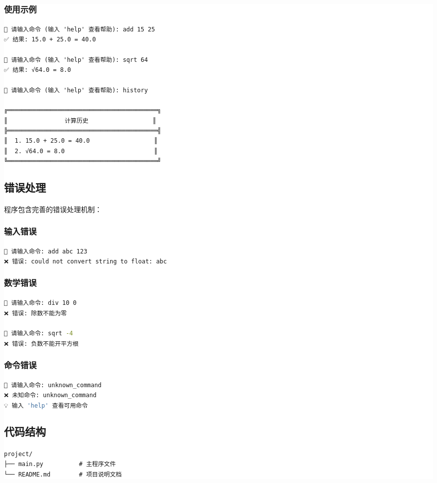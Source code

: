 ### 使用示例

```
🧮 请输入命令 (输入 'help' 查看帮助): add 15 25
✅ 结果: 15.0 + 25.0 = 40.0

🧮 请输入命令 (输入 'help' 查看帮助): sqrt 64
✅ 结果: √64.0 = 8.0

🧮 请输入命令 (输入 'help' 查看帮助): history

╔══════════════════════════════════════════╗
║                计算历史                  ║
╠══════════════════════════════════════════╣
║  1. 15.0 + 25.0 = 40.0                  ║
║  2. √64.0 = 8.0                         ║
╚══════════════════════════════════════════╝
```

## 错误处理

程序包含完善的错误处理机制：

### 输入错误
```bash
🧮 请输入命令: add abc 123
❌ 错误: could not convert string to float: abc
```

### 数学错误
```bash
🧮 请输入命令: div 10 0
❌ 错误: 除数不能为零

🧮 请输入命令: sqrt -4
❌ 错误: 负数不能开平方根
```

### 命令错误
```bash
🧮 请输入命令: unknown_command
❌ 未知命令: unknown_command
💡 输入 'help' 查看可用命令
```

## 代码结构

```
project/
├── main.py          # 主程序文件
└── README.md        # 项目说明文档
```
